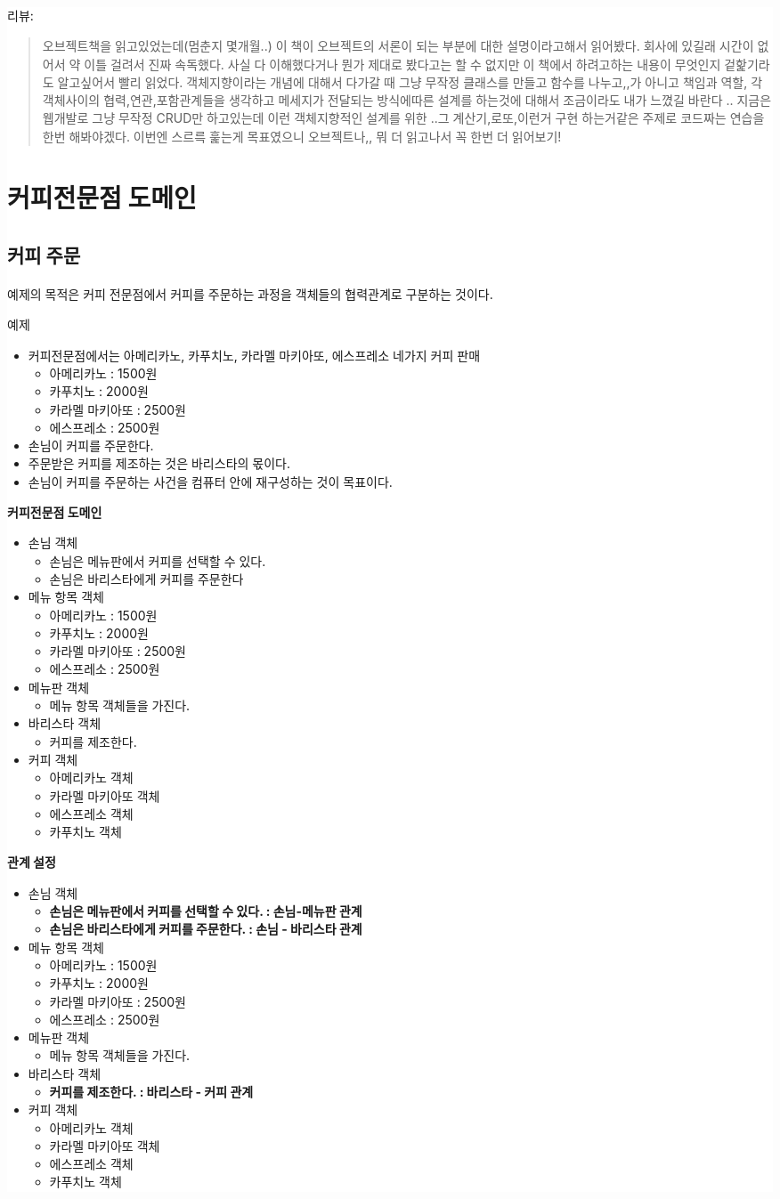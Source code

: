리뷰:
> 오브젝트책을 읽고있었는데(멈춘지 몇개월..) 이 책이 오브젝트의 서론이 되는 부분에 대한 설명이라고해서 읽어봤다. 회사에 있길래 시간이 없어서 약 이틀 걸려서 진짜 속독했다.
> 사실 다 이해했다거나 뭔가 제대로 봤다고는 할 수 없지만 이 책에서 하려고하는 내용이 무엇인지 겉핥기라도 알고싶어서 빨리 읽었다.
> 객체지향이라는 개념에 대해서 다가갈 때 그냥 무작정 클래스를 만들고 함수를 나누고,,가 아니고 책임과 역할, 각 객체사이의 협력,연관,포함관계들을 생각하고 메세지가 전달되는 방식에따른 설계를 하는것에 대해서 조금이라도 내가 느꼈길 바란다 ..
> 지금은 웹개발로 그냥 무작정 CRUD만 하고있는데 이런 객체지향적인 설계를 위한 ..그 계산기,로또,이런거 구현  하는거같은 주제로 코드짜는 연습을 한번 해봐야겠다.
> 이번엔 스르륵 훑는게 목표였으니 오브젝트나,, 뭐 더 읽고나서 꼭 한번 더 읽어보기!

# 커피전문점 도메인
## 커피 주문
예제의 목적은 커피 전문점에서 커피를 주문하는 과정을 객체들의 협력관계로 구분하는 것이다.


예제
- 커피전문점에서는 아메리카노, 카푸치노, 카라멜 마키아또, 에스프레소 네가지 커피 판매
  - 아메리카노 : 1500원
  - 카푸치노 : 2000원
  - 카라멜 마키아또 : 2500원
  - 에스프레소 : 2500원
- 손님이 커피를 주문한다.
- 주문받은 커피를 제조하는 것은 바리스타의 몫이다.
- 손님이 커피를 주문하는 사건을 컴퓨터 안에 재구성하는 것이 목표이다.



**커피전문점 도메인**
- 손님 객체
  - 손님은 메뉴판에서 커피를 선택할 수 있다.
  - 손님은 바리스타에게 커피를 주문한다
- 메뉴 항목 객체
  - 아메리카노 : 1500원
  - 카푸치노 : 2000원
  - 카라멜 마키아또 : 2500원
  - 에스프레소 : 2500원
- 메뉴판 객체
  - 메뉴 항목 객체들을 가진다.
- 바리스타 객체
  - 커피를 제조한다.
- 커피 객체
  - 아메리카노 객체
  - 카라멜 마키아또 객체
  - 에스프레소 객체
  - 카푸치노 객체

**관계 설정**
- 손님 객체
  - **손님은 메뉴판에서 커피를 선택할 수 있다. : 손님-메뉴판 관계**
  - **손님은 바리스타에게 커피를 주문한다. : 손님 - 바리스타 관계**
- 메뉴 항목 객체
  - 아메리카노 : 1500원
  - 카푸치노 : 2000원
  - 카라멜 마키아또 : 2500원
  - 에스프레소 : 2500원
- 메뉴판 객체
  - 메뉴 항목 객체들을 가진다.
- 바리스타 객체
  - **커피를 제조한다. : 바리스타 - 커피 관계**
- 커피 객체
  - 아메리카노 객체
  - 카라멜 마키아또 객체
  - 에스프레소 객체
  - 카푸치노 객체
